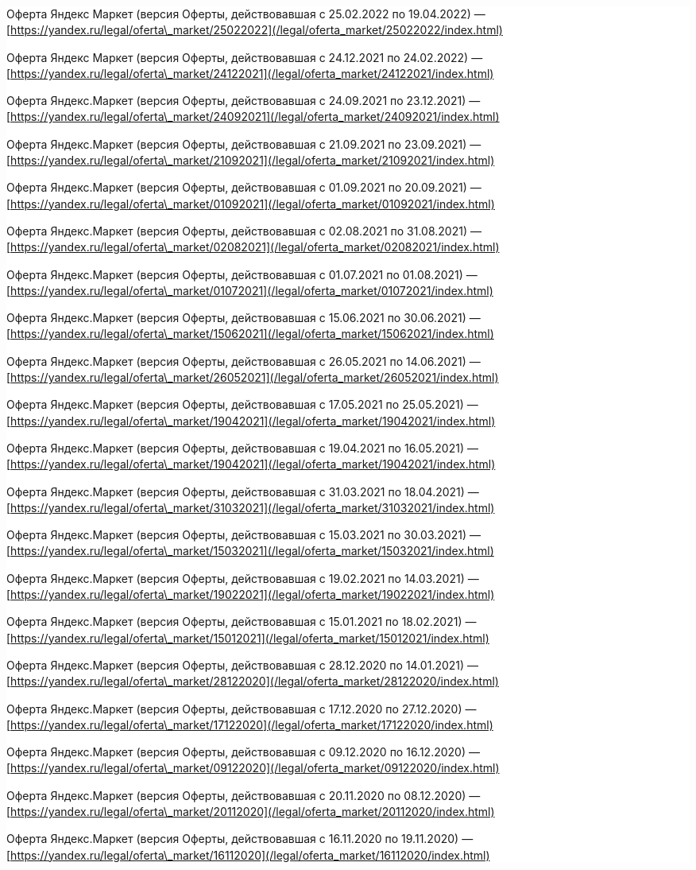  Оферта Яндекс Маркет (версия Оферты, действовавшая с 25\.02\.2022 по 19\.04\.2022\) — [https://yandex.ru/legal/oferta\_market/25022022](/legal/oferta_market/25022022/index.html)

 Оферта Яндекс Маркет (версия Оферты, действовавшая с 24\.12\.2021 по 24\.02\.2022\) — [https://yandex.ru/legal/oferta\_market/24122021](/legal/oferta_market/24122021/index.html)

 Оферта Яндекс.Маркет (версия Оферты, действовавшая с 24\.09\.2021 по 23\.12\.2021\) — [https://yandex.ru/legal/oferta\_market/24092021](/legal/oferta_market/24092021/index.html)

 Оферта Яндекс.Маркет (версия Оферты, действовавшая с 21\.09\.2021 по 23\.09\.2021\) — [https://yandex.ru/legal/oferta\_market/21092021](/legal/oferta_market/21092021/index.html)

 Оферта Яндекс.Маркет (версия Оферты, действовавшая с 01\.09\.2021 по 20\.09\.2021\) — [https://yandex.ru/legal/oferta\_market/01092021](/legal/oferta_market/01092021/index.html)

 Оферта Яндекс.Маркет (версия Оферты, действовавшая с 02\.08\.2021 по 31\.08\.2021\) — [https://yandex.ru/legal/oferta\_market/02082021](/legal/oferta_market/02082021/index.html)

 Оферта Яндекс.Маркет (версия Оферты, действовавшая с 01\.07\.2021 по 01\.08\.2021\) — [https://yandex.ru/legal/oferta\_market/01072021](/legal/oferta_market/01072021/index.html)

 Оферта Яндекс.Маркет (версия Оферты, действовавшая с 15\.06\.2021 по 30\.06\.2021\) — [https://yandex.ru/legal/oferta\_market/15062021](/legal/oferta_market/15062021/index.html)

 Оферта Яндекс.Маркет (версия Оферты, действовавшая с 26\.05\.2021 по 14\.06\.2021\) — [https://yandex.ru/legal/oferta\_market/26052021](/legal/oferta_market/26052021/index.html)

 Оферта Яндекс.Маркет (версия Оферты, действовавшая с 17\.05\.2021 по 25\.05\.2021\) — [https://yandex.ru/legal/oferta\_market/19042021](/legal/oferta_market/19042021/index.html)

 Оферта Яндекс.Маркет (версия Оферты, действовавшая с 19\.04\.2021 по 16\.05\.2021\) — [https://yandex.ru/legal/oferta\_market/19042021](/legal/oferta_market/19042021/index.html)

 Оферта Яндекс.Маркет (версия Оферты, действовавшая с 31\.03\.2021 по 18\.04\.2021\) — [https://yandex.ru/legal/oferta\_market/31032021](/legal/oferta_market/31032021/index.html)

 Оферта Яндекс.Маркет (версия Оферты, действовавшая с 15\.03\.2021 по 30\.03\.2021\) — [https://yandex.ru/legal/oferta\_market/15032021](/legal/oferta_market/15032021/index.html)

 Оферта Яндекс.Маркет (версия Оферты, действовавшая с 19\.02\.2021 по 14\.03\.2021\) — [https://yandex.ru/legal/oferta\_market/19022021](/legal/oferta_market/19022021/index.html)

 Оферта Яндекс.Маркет (версия Оферты, действовавшая с 15\.01\.2021 по 18\.02\.2021\) — [https://yandex.ru/legal/oferta\_market/15012021](/legal/oferta_market/15012021/index.html)

 Оферта Яндекс.Маркет (версия Оферты, действовавшая с 28\.12\.2020 по 14\.01\.2021\) — [https://yandex.ru/legal/oferta\_market/28122020](/legal/oferta_market/28122020/index.html)

 Оферта Яндекс.Маркет (версия Оферты, действовавшая с 17\.12\.2020 по 27\.12\.2020\) — [https://yandex.ru/legal/oferta\_market/17122020](/legal/oferta_market/17122020/index.html)

 Оферта Яндекс.Маркет (версия Оферты, действовавшая с 09\.12\.2020 по 16\.12\.2020\) — [https://yandex.ru/legal/oferta\_market/09122020](/legal/oferta_market/09122020/index.html)

 Оферта Яндекс.Маркет (версия Оферты, действовавшая с 20\.11\.2020 по 08\.12\.2020\) — [https://yandex.ru/legal/oferta\_market/20112020](/legal/oferta_market/20112020/index.html)

 Оферта Яндекс.Маркет (версия Оферты, действовавшая с 16\.11\.2020 по 19\.11\.2020\) — [https://yandex.ru/legal/oferta\_market/16112020](/legal/oferta_market/16112020/index.html)
